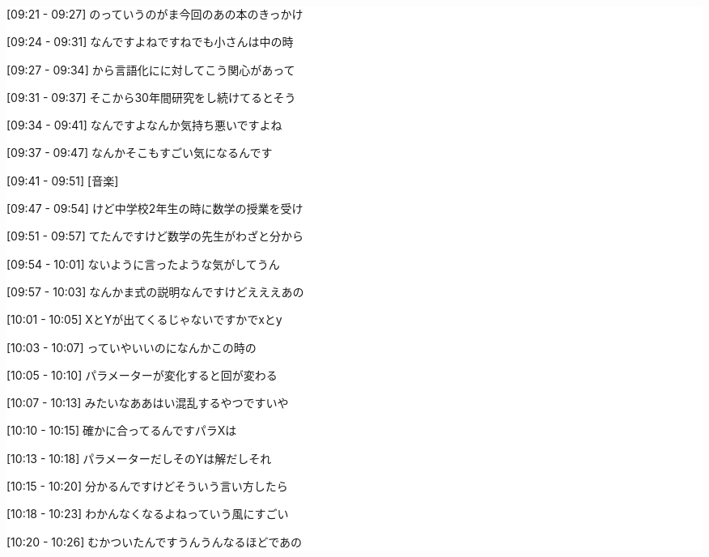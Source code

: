 [09:21 - 09:27]
のっていうのがま今回のあの本のきっかけ

[09:24 - 09:31]
なんですよねですねでも小さんは中の時

[09:27 - 09:34]
から言語化にに対してこう関心があって

[09:31 - 09:37]
そこから30年間研究をし続けてるとそう

[09:34 - 09:41]
なんですよなんか気持ち悪いですよね

[09:37 - 09:47]
なんかそこもすごい気になるんです

[09:41 - 09:51]
[音楽]

[09:47 - 09:54]
けど中学校2年生の時に数学の授業を受け

[09:51 - 09:57]
てたんですけど数学の先生がわざと分から

[09:54 - 10:01]
ないように言ったような気がしてうん

[09:57 - 10:03]
なんかま式の説明なんですけどえええあの

[10:01 - 10:05]
XとYが出てくるじゃないですかでxとy

[10:03 - 10:07]
っていやいいのになんかこの時の

[10:05 - 10:10]
パラメーターが変化すると回が変わる

[10:07 - 10:13]
みたいなああはい混乱するやつですいや

[10:10 - 10:15]
確かに合ってるんですパラXは

[10:13 - 10:18]
パラメーターだしそのYは解だしそれ

[10:15 - 10:20]
分かるんですけどそういう言い方したら

[10:18 - 10:23]
わかんなくなるよねっていう風にすごい

[10:20 - 10:26]
むかついたんですうんうんなるほどであの
